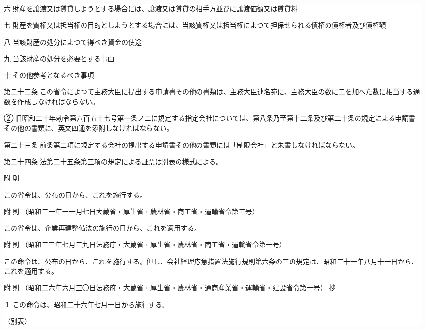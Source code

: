 六 財産を譲渡又は賃貸しようとする場合には、譲渡又は賃貸の相手方並びに譲渡価額又は賃貸料

七 財産を質権又は抵当権の目的としようとする場合には、当該質権又は抵当権によつて担保せられる債権の債権者及び債権額

八 当該財産の処分によつて得べき資金の使途

九 当該財産の処分を必要とする事由

十 その他参考となるべき事項

第二十二条 この省令によつて主務大臣に提出する申請書その他の書類は、主務大臣連名宛に、主務大臣の数に二を加へた数に相当する通数を作成しなければならない。

② 旧昭和二十年勅令第六百五十七号第一条ノ二に規定する指定会社については、第八条乃至第十二条及び第二十条の規定による申請書その他の書類に、英文四通を添附しなければならない。

第二十三条 前条第二項に規定する会社の提出する申請書その他の書類には「制限会社」と朱書しなければならない。

第二十四条 法第二十五条第三項の規定による証票は別表の様式による。

附 則

この省令は、公布の日から、これを施行する。

附 則 （昭和二一年一一月七日大蔵省・厚生省・農林省・商工省・運輸省令第三号）

この省令は、企業再建整備法の施行の日から、これを適用する。

附 則 （昭和二三年七月二九日法務庁・大蔵省・厚生省・農林省・商工省・運輸省令第一号）

この命令は、公布の日から、これを施行する。但し、会社経理応急措置法施行規則第六条の三の規定は、昭和二十一年八月十一日から、これを適用する。

附 則 （昭和二六年六月三〇日法務府・大蔵省・厚生省・農林省・通商産業省・運輸省・建設省令第一号） 抄

１ この命令は、昭和二十六年七月一日から施行する。

（別表）

[](/./pict/S21F03405002001-001.pdf)  
---
